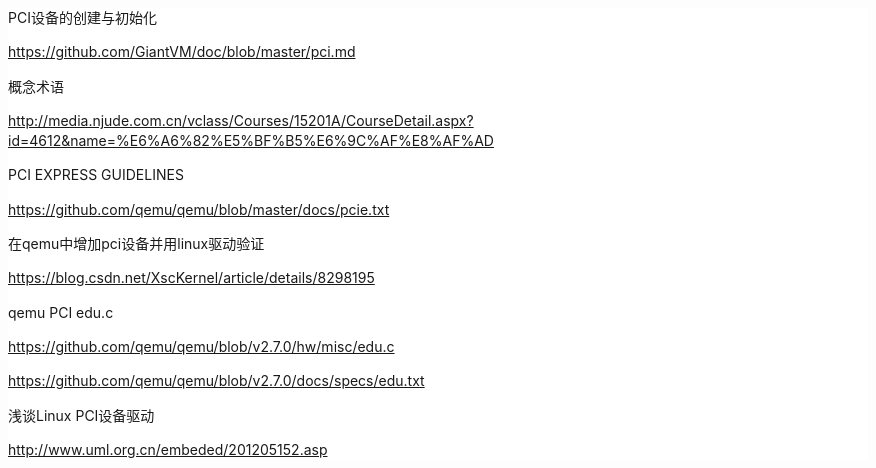 PCI设备的创建与初始化

https://github.com/GiantVM/doc/blob/master/pci.md

概念术语

http://media.njude.com.cn/vclass/Courses/15201A/CourseDetail.aspx?id=4612&name=%E6%A6%82%E5%BF%B5%E6%9C%AF%E8%AF%AD

PCI EXPRESS GUIDELINES

https://github.com/qemu/qemu/blob/master/docs/pcie.txt

在qemu中增加pci设备并用linux驱动验证

https://blog.csdn.net/XscKernel/article/details/8298195

qemu PCI edu.c

https://github.com/qemu/qemu/blob/v2.7.0/hw/misc/edu.c

https://github.com/qemu/qemu/blob/v2.7.0/docs/specs/edu.txt

浅谈Linux PCI设备驱动

http://www.uml.org.cn/embeded/201205152.asp